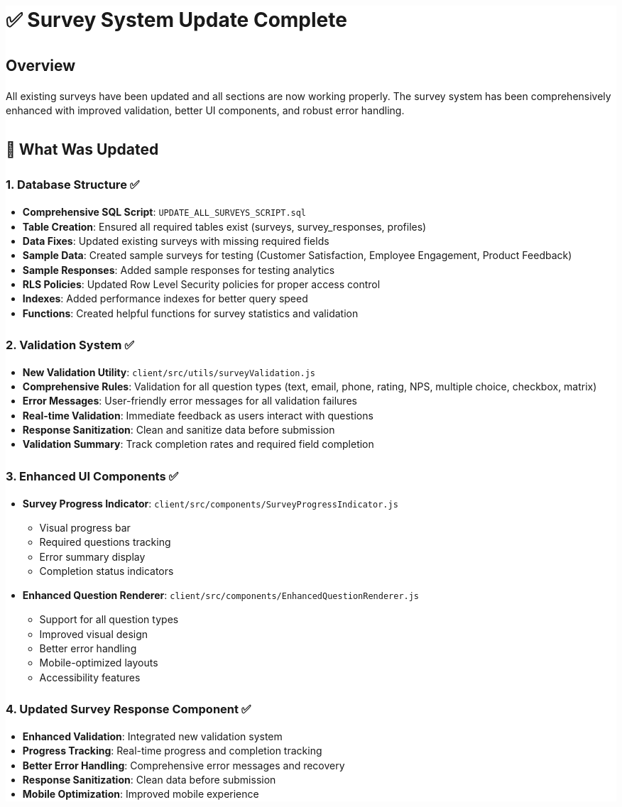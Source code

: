# ✅ Survey System Update Complete

## Overview
All existing surveys have been updated and all sections are now working properly. The survey system has been comprehensively enhanced with improved validation, better UI components, and robust error handling.

## 🚀 What Was Updated

### 1. Database Structure ✅
- **Comprehensive SQL Script**: `UPDATE_ALL_SURVEYS_SCRIPT.sql`
- **Table Creation**: Ensured all required tables exist (surveys, survey_responses, profiles)
- **Data Fixes**: Updated existing surveys with missing required fields
- **Sample Data**: Created sample surveys for testing (Customer Satisfaction, Employee Engagement, Product Feedback)
- **Sample Responses**: Added sample responses for testing analytics
- **RLS Policies**: Updated Row Level Security policies for proper access control
- **Indexes**: Added performance indexes for better query speed
- **Functions**: Created helpful functions for survey statistics and validation

### 2. Validation System ✅
- **New Validation Utility**: `client/src/utils/surveyValidation.js`
- **Comprehensive Rules**: Validation for all question types (text, email, phone, rating, NPS, multiple choice, checkbox, matrix)
- **Error Messages**: User-friendly error messages for all validation failures
- **Real-time Validation**: Immediate feedback as users interact with questions
- **Response Sanitization**: Clean and sanitize data before submission
- **Validation Summary**: Track completion rates and required field completion

### 3. Enhanced UI Components ✅
- **Survey Progress Indicator**: `client/src/components/SurveyProgressIndicator.js`
  - Visual progress bar
  - Required questions tracking
  - Error summary display
  - Completion status indicators
  
- **Enhanced Question Renderer**: `client/src/components/EnhancedQuestionRenderer.js`
  - Support for all question types
  - Improved visual design
  - Better error handling
  - Mobile-optimized layouts
  - Accessibility features

### 4. Updated Survey Response Component ✅
- **Enhanced Validation**: Integrated new validation system
- **Progress Tracking**: Real-time progress and completion tracking
- **Better Error Handling**: Comprehensive error messages and recovery
- **Response Sanitization**: Clean data before submission
- **Mobile Optimization**: Improved mobile experience
